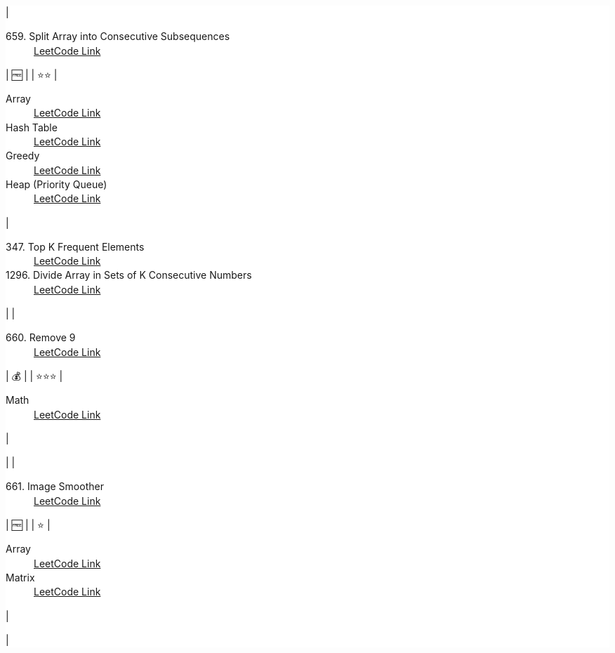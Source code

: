 | <dl><dt>659. Split Array into Consecutive Subsequences</dt><dd>[LeetCode Link](https://leetcode.com/problems/split-array-into-consecutive-subsequences)</dd></dl>                       | 🆓    |        | ⭐️⭐️       | <dl><dt>Array</dt><dd>[LeetCode Link](https://leetcode.com/tag/array)</dd><dt>Hash Table</dt><dd>[LeetCode Link](https://leetcode.com/tag/hash-table)</dd><dt>Greedy</dt><dd>[LeetCode Link](https://leetcode.com/tag/greedy)</dd><dt>Heap (Priority Queue)</dt><dd>[LeetCode Link](https://leetcode.com/tag/heap-priority-queue)</dd></dl>                                                                                                                                                                                                                                                                                             | <dl><dt>347. Top K Frequent Elements</dt><dd>[LeetCode Link](https://leetcode.com/problems/top-k-frequent-elements)</dd><dt>1296. Divide Array in Sets of K Consecutive Numbers</dt><dd>[LeetCode Link](https://leetcode.com/problems/divide-array-in-sets-of-k-consecutive-numbers)</dd></dl>                                                                                                                                                                                                                                                                                                                                                                                                                  |
| <dl><dt>660. Remove 9</dt><dd>[LeetCode Link](https://leetcode.com/problems/remove-9)</dd></dl>                                                                                         | 💰    |        | ⭐️⭐️⭐️     | <dl><dt>Math</dt><dd>[LeetCode Link](https://leetcode.com/tag/math)</dd></dl>                                                                                                                                                                                                                                                                                                                                                                                                                                                                                                                                                           | <dl></dl>                                                                                                                                                                                                                                                                                                                                                                                                                                                                                                                                                                                                                                                                                                       |
| <dl><dt>661. Image Smoother</dt><dd>[LeetCode Link](https://leetcode.com/problems/image-smoother)</dd></dl>                                                                             | 🆓    |        | ⭐️         | <dl><dt>Array</dt><dd>[LeetCode Link](https://leetcode.com/tag/array)</dd><dt>Matrix</dt><dd>[LeetCode Link](https://leetcode.com/tag/matrix)</dd></dl>                                                                                                                                                                                                                                                                                                                                                                                                                                                                                 | <dl></dl>                                                                                                                                                                                                                                                                                                                                                                                                                                                                                                                                                                                                                                                                                                       |